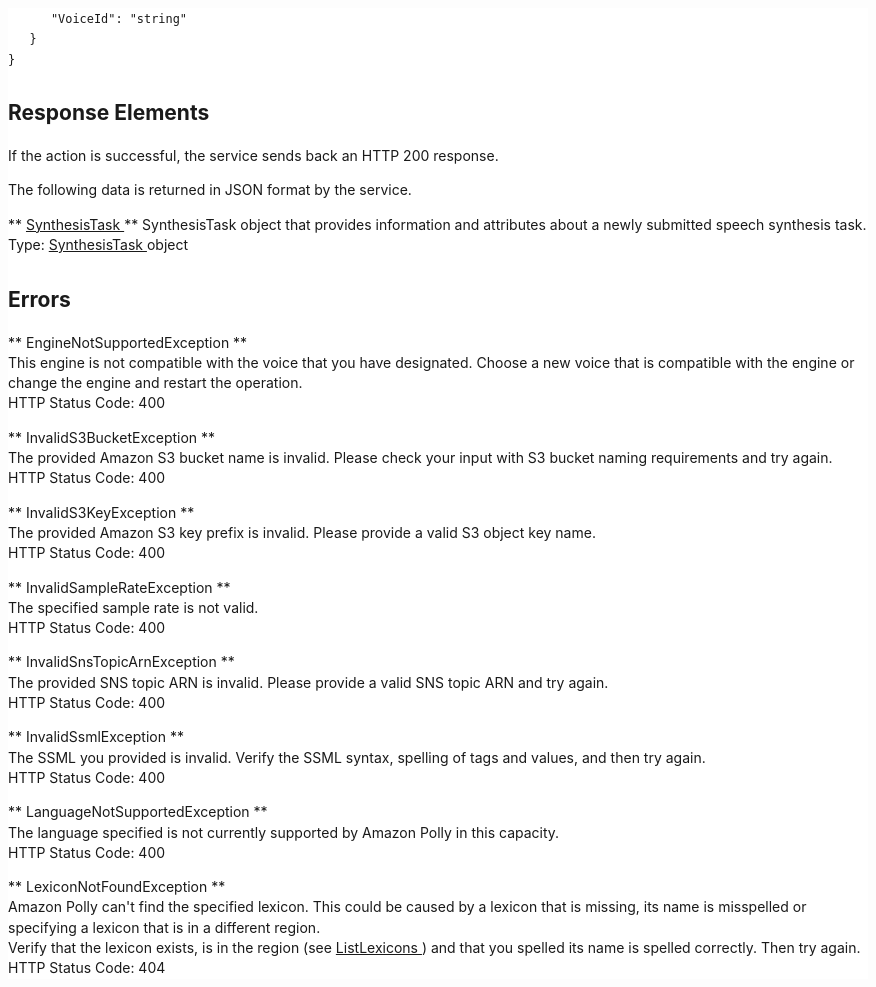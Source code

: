 ```
      "VoiceId": "string"
   }
}
```

## Response Elements<a name="API_StartSpeechSynthesisTask_ResponseElements"></a>

If the action is successful, the service sends back an HTTP 200 response\.

The following data is returned in JSON format by the service\.

 ** [ SynthesisTask ](#API_StartSpeechSynthesisTask_ResponseSyntax) **   <a name="polly-StartSpeechSynthesisTask-response-SynthesisTask"></a>
SynthesisTask object that provides information and attributes about a newly submitted speech synthesis task\.  
Type: [ SynthesisTask ](API_SynthesisTask.md) object

## Errors<a name="API_StartSpeechSynthesisTask_Errors"></a>

 ** EngineNotSupportedException **   
This engine is not compatible with the voice that you have designated\. Choose a new voice that is compatible with the engine or change the engine and restart the operation\.  
HTTP Status Code: 400

 ** InvalidS3BucketException **   
The provided Amazon S3 bucket name is invalid\. Please check your input with S3 bucket naming requirements and try again\.  
HTTP Status Code: 400

 ** InvalidS3KeyException **   
The provided Amazon S3 key prefix is invalid\. Please provide a valid S3 object key name\.  
HTTP Status Code: 400

 ** InvalidSampleRateException **   
The specified sample rate is not valid\.  
HTTP Status Code: 400

 ** InvalidSnsTopicArnException **   
The provided SNS topic ARN is invalid\. Please provide a valid SNS topic ARN and try again\.  
HTTP Status Code: 400

 ** InvalidSsmlException **   
The SSML you provided is invalid\. Verify the SSML syntax, spelling of tags and values, and then try again\.  
HTTP Status Code: 400

 ** LanguageNotSupportedException **   
The language specified is not currently supported by Amazon Polly in this capacity\.  
HTTP Status Code: 400

 ** LexiconNotFoundException **   
Amazon Polly can't find the specified lexicon\. This could be caused by a lexicon that is missing, its name is misspelled or specifying a lexicon that is in a different region\.  
Verify that the lexicon exists, is in the region \(see [ ListLexicons ](API_ListLexicons.md)\) and that you spelled its name is spelled correctly\. Then try again\.  
HTTP Status Code: 404
